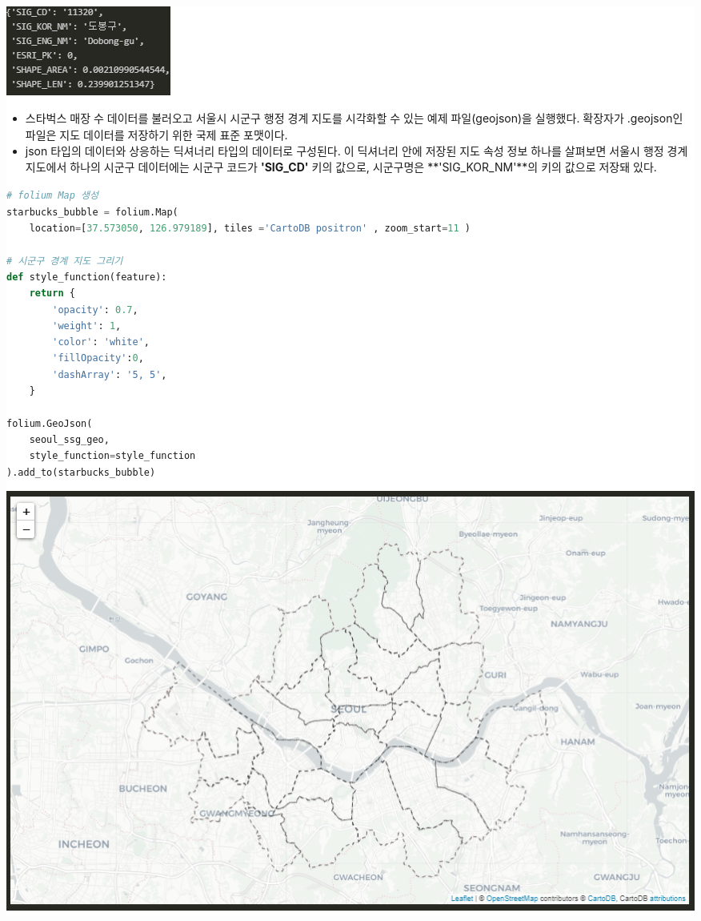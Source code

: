 ![image-20220120111313568](assets/subject06_4/image-20220120111313568.png)

- 스타벅스 매장 수 데이터를 불러오고 서울시 시군구 행정 경계 지도를 시각화할 수 있는 예제 파일(geojson)을 실행했다. 확장자가 .geojson인 파일은 지도 데이터를 저장하기 위한 국제 표준 포맷이다. 
- json 타입의 데이터와 상응하는 딕셔너리 타입의 데이터로 구성된다. 이 딕셔너리 안에 저장된 지도 속성 정보 하나를 살펴보면 서울시 행정 경계 지도에서 하나의 시군구 데이터에는 시군구 코드가 **'SIG_CD'** 키의 값으로, 시군구명은 **'SIG_KOR_NM'**의 키의 값으로 저장돼 있다.

```python
# folium Map 생성
starbucks_bubble = folium.Map(
    location=[37.573050, 126.979189], tiles ='CartoDB positron' , zoom_start=11 )

# 시군구 경계 지도 그리기
def style_function(feature):
    return {
        'opacity': 0.7,
        'weight': 1,
        'color': 'white',
        'fillOpacity':0,
        'dashArray': '5, 5',
    }

folium.GeoJson(
    seoul_ssg_geo,
    style_function=style_function
).add_to(starbucks_bubble)
```

![image-20220120112216354](assets/subject06_4/image-20220120112216354.png)
